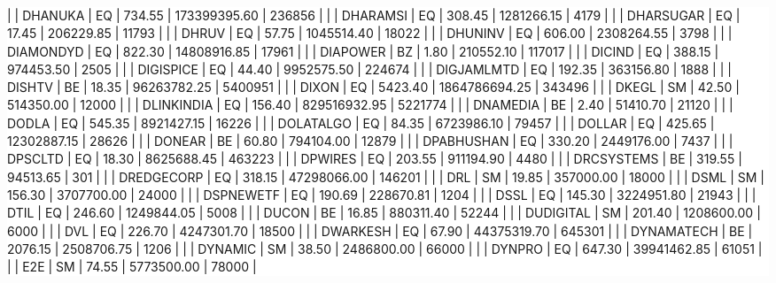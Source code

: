 |  | DHANUKA | EQ | 734.55 | 173399395.60 | 236856 |
|  | DHARAMSI | EQ | 308.45 | 1281266.15 | 4179 |
|  | DHARSUGAR | EQ | 17.45 | 206229.85 | 11793 |
|  | DHRUV | EQ | 57.75 | 1045514.40 | 18022 |
|  | DHUNINV | EQ | 606.00 | 2308264.55 | 3798 |
|  | DIAMONDYD | EQ | 822.30 | 14808916.85 | 17961 |
|  | DIAPOWER | BZ | 1.80 | 210552.10 | 117017 |
|  | DICIND | EQ | 388.15 | 974453.50 | 2505 |
|  | DIGISPICE | EQ | 44.40 | 9952575.50 | 224674 |
|  | DIGJAMLMTD | EQ | 192.35 | 363156.80 | 1888 |
|  | DISHTV | BE | 18.35 | 96263782.25 | 5400951 |
|  | DIXON | EQ | 5423.40 | 1864786694.25 | 343496 |
|  | DKEGL | SM | 42.50 | 514350.00 | 12000 |
|  | DLINKINDIA | EQ | 156.40 | 829516932.95 | 5221774 |
|  | DNAMEDIA | BE | 2.40 | 51410.70 | 21120 |
|  | DODLA | EQ | 545.35 | 8921427.15 | 16226 |
|  | DOLATALGO | EQ | 84.35 | 6723986.10 | 79457 |
|  | DOLLAR | EQ | 425.65 | 12302887.15 | 28626 |
|  | DONEAR | BE | 60.80 | 794104.00 | 12879 |
|  | DPABHUSHAN | EQ | 330.20 | 2449176.00 | 7437 |
|  | DPSCLTD | EQ | 18.30 | 8625688.45 | 463223 |
|  | DPWIRES | EQ | 203.55 | 911194.90 | 4480 |
|  | DRCSYSTEMS | BE | 319.55 | 94513.65 | 301 |
|  | DREDGECORP | EQ | 318.15 | 47298066.00 | 146201 |
|  | DRL | SM | 19.85 | 357000.00 | 18000 |
|  | DSML | SM | 156.30 | 3707700.00 | 24000 |
|  | DSPNEWETF | EQ | 190.69 | 228670.81 | 1204 |
|  | DSSL | EQ | 145.30 | 3224951.80 | 21943 |
|  | DTIL | EQ | 246.60 | 1249844.05 | 5008 |
|  | DUCON | BE | 16.85 | 880311.40 | 52244 |
|  | DUDIGITAL | SM | 201.40 | 1208600.00 | 6000 |
|  | DVL | EQ | 226.70 | 4247301.70 | 18500 |
|  | DWARKESH | EQ | 67.90 | 44375319.70 | 645301 |
|  | DYNAMATECH | BE | 2076.15 | 2508706.75 | 1206 |
|  | DYNAMIC | SM | 38.50 | 2486800.00 | 66000 |
|  | DYNPRO | EQ | 647.30 | 39941462.85 | 61051 |
|  | E2E | SM | 74.55 | 5773500.00 | 78000 |